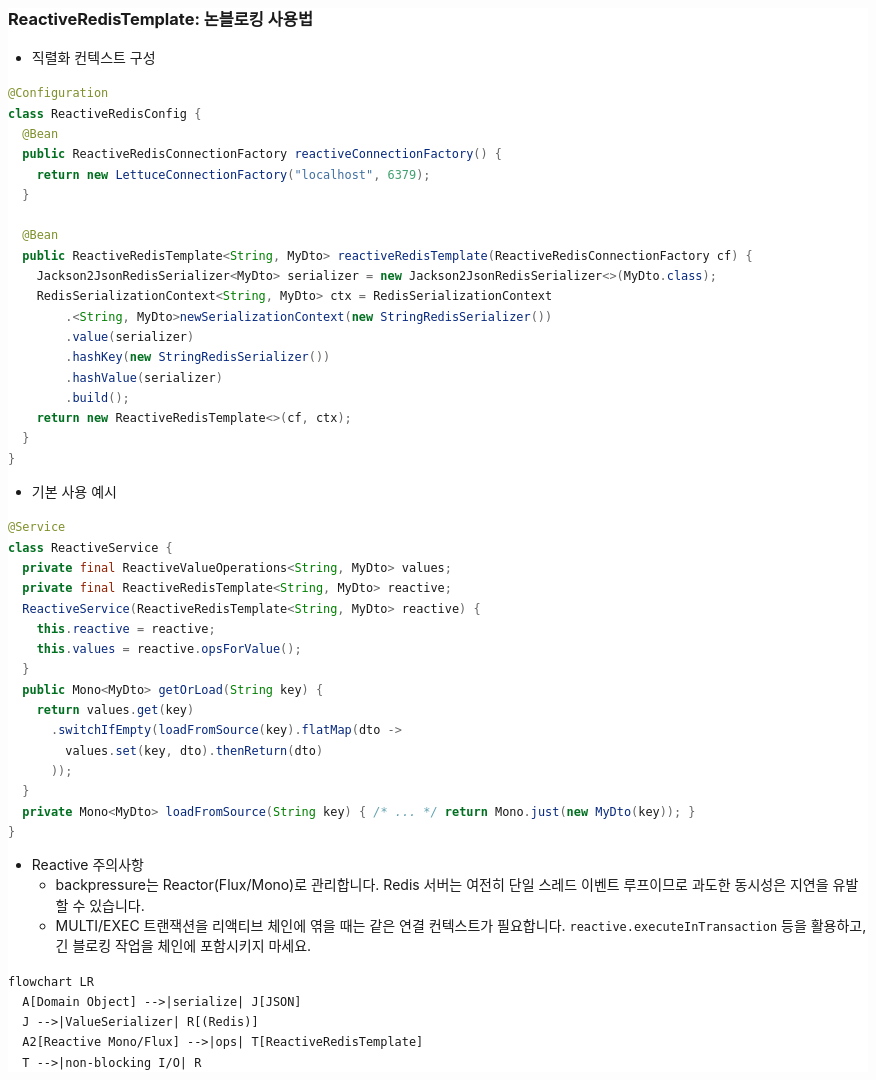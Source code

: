 ### ReactiveRedisTemplate: 논블로킹 사용법
- 직렬화 컨텍스트 구성
```java
@Configuration
class ReactiveRedisConfig {
  @Bean
  public ReactiveRedisConnectionFactory reactiveConnectionFactory() {
    return new LettuceConnectionFactory("localhost", 6379);
  }

  @Bean
  public ReactiveRedisTemplate<String, MyDto> reactiveRedisTemplate(ReactiveRedisConnectionFactory cf) {
    Jackson2JsonRedisSerializer<MyDto> serializer = new Jackson2JsonRedisSerializer<>(MyDto.class);
    RedisSerializationContext<String, MyDto> ctx = RedisSerializationContext
        .<String, MyDto>newSerializationContext(new StringRedisSerializer())
        .value(serializer)
        .hashKey(new StringRedisSerializer())
        .hashValue(serializer)
        .build();
    return new ReactiveRedisTemplate<>(cf, ctx);
  }
}
```
- 기본 사용 예시
```java
@Service
class ReactiveService {
  private final ReactiveValueOperations<String, MyDto> values;
  private final ReactiveRedisTemplate<String, MyDto> reactive;
  ReactiveService(ReactiveRedisTemplate<String, MyDto> reactive) {
    this.reactive = reactive;
    this.values = reactive.opsForValue();
  }
  public Mono<MyDto> getOrLoad(String key) {
    return values.get(key)
      .switchIfEmpty(loadFromSource(key).flatMap(dto ->
        values.set(key, dto).thenReturn(dto)
      ));
  }
  private Mono<MyDto> loadFromSource(String key) { /* ... */ return Mono.just(new MyDto(key)); }
}
```
- Reactive 주의사항
  - backpressure는 Reactor(Flux/Mono)로 관리합니다. Redis 서버는 여전히 단일 스레드 이벤트 루프이므로 과도한 동시성은 지연을 유발할 수 있습니다.
  - MULTI/EXEC 트랜잭션을 리액티브 체인에 엮을 때는 같은 연결 컨텍스트가 필요합니다. `reactive.executeInTransaction` 등을 활용하고, 긴 블로킹 작업을 체인에 포함시키지 마세요.

```mermaid
flowchart LR
  A[Domain Object] -->|serialize| J[JSON]
  J -->|ValueSerializer| R[(Redis)]
  A2[Reactive Mono/Flux] -->|ops| T[ReactiveRedisTemplate]
  T -->|non-blocking I/O| R
```
